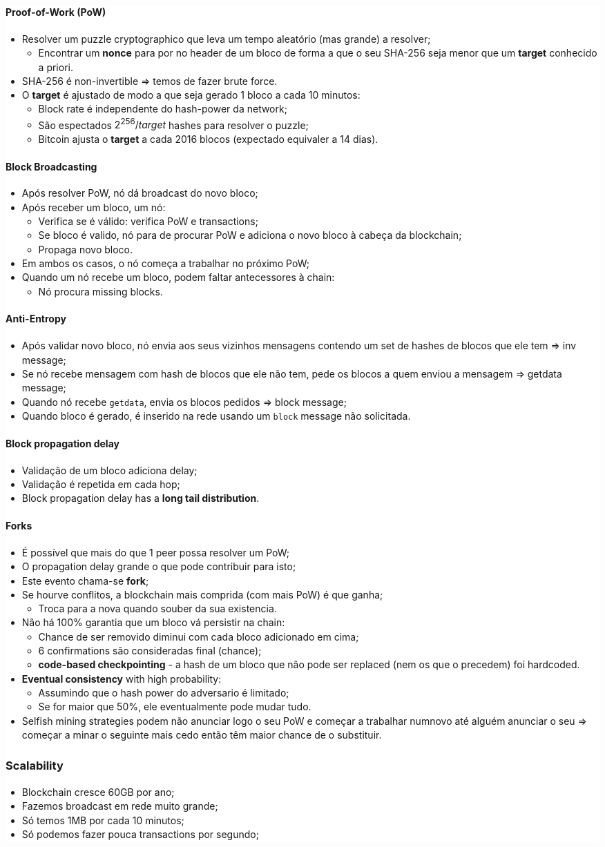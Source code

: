 #### Proof-of-Work (PoW)

- Resolver um puzzle cryptographico que leva um tempo aleatório (mas grande) a
  resolver;
  - Encontrar um **nonce** para por no header de um bloco de forma a que o seu
    SHA-256 seja menor que um **target** conhecido a priori.
- SHA-256 é non-invertible => temos de fazer brute force.
- O **target** é ajustado de modo a que seja gerado 1 bloco a cada 10 minutos:
  - Block rate é independente do hash-power da network;
  - São espectados $2^{256}/target$ hashes para resolver o puzzle;
  - Bitcoin ajusta o **target** a cada 2016 blocos (expectado equivaler a 14
    dias).

#### Block Broadcasting

- Após resolver PoW, nó dá broadcast do novo bloco;
- Após receber um bloco, um nó:
  - Verifica se é válido: verifica PoW e transactions;
  - Se bloco é valido, nó para de procurar PoW e adiciona o novo bloco à cabeça
    da blockchain;
  - Propaga novo bloco.
- Em ambos os casos, o nó começa a trabalhar no próximo PoW;
- Quando um nó recebe um bloco, podem faltar antecessores à chain:
  - Nó procura missing blocks.

#### Anti-Entropy

- Após validar novo bloco, nó envia aos seus vizinhos mensagens contendo um set
  de hashes de blocos que ele tem => inv message;
- Se nó recebe mensagem com hash de blocos que ele não tem, pede os blocos a
  quem enviou a mensagem => getdata message;
- Quando nó recebe `getdata`, envia os blocos pedidos => block message;
- Quando bloco é gerado, é inserido na rede usando um `block` message não
  solicitada.

#### Block propagation delay

- Validação de um bloco adiciona delay;
- Validação é repetida em cada hop;
- Block propagation delay has a **long tail distribution**.

#### Forks

- É possível que mais do que 1 peer possa resolver um PoW;
- O propagation delay grande o que pode contribuir para isto;
- Este evento chama-se **fork**;
- Se hourve conflitos, a blockchain mais comprida (com mais PoW) é que ganha;
  - Troca para a nova quando souber da sua existencia.
- Não há 100% garantia que um bloco vá persistir na chain:
  - Chance de ser removido diminui com cada bloco adicionado em cima;
  - 6 confirmations são consideradas final (chance);
  - **code-based checkpointing** - a hash de um bloco que não pode ser replaced
    (nem os que o precedem) foi hardcoded.
- **Eventual consistency** with high probability:
  - Assumindo que o hash power do adversario é limitado;
  - Se for maior que 50%, ele eventualmente pode mudar tudo.
- Selfish mining strategies podem não anunciar logo o seu PoW e começar a
  trabalhar numnovo até alguém anunciar o seu => começar a minar o seguinte mais
  cedo então têm maior chance de o substituir.

### Scalability

- Blockchain cresce 60GB por ano;
- Fazemos broadcast em rede muito grande;
- Só temos 1MB por cada 10 minutos;
- Só podemos fazer pouca transactions por segundo;
